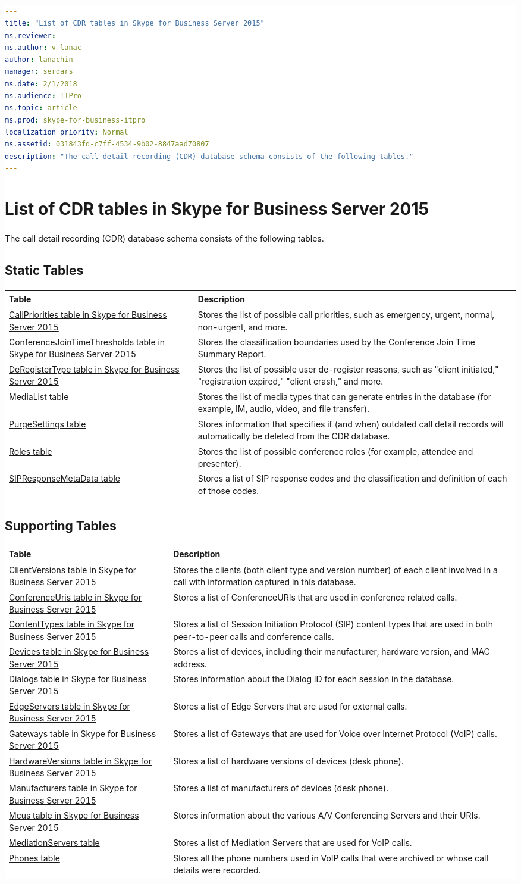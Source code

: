 ```yaml
---
title: "List of CDR tables in Skype for Business Server 2015"
ms.reviewer: 
ms.author: v-lanac
author: lanachin
manager: serdars
ms.date: 2/1/2018
ms.audience: ITPro
ms.topic: article
ms.prod: skype-for-business-itpro
localization_priority: Normal
ms.assetid: 031843fd-c7ff-4534-9b02-8847aad70807
description: "The call detail recording (CDR) database schema consists of the following tables."
---
```


# List of CDR tables in Skype for Business Server 2015
 
The call detail recording (CDR) database schema consists of the following tables. 
  
## Static Tables

|**Table**|**Description**|
|:-----|:-----|
|[CallPriorities table in Skype for Business Server 2015](callpriorities.md) <br/> |Stores the list of possible call priorities, such as emergency, urgent, normal, non-urgent, and more.  <br/> |
|[ConferenceJoinTimeThresholds table in Skype for Business Server 2015](conferencejointimethresholds.md) <br/> |Stores the classification boundaries used by the Conference Join Time Summary Report.  <br/> |
|[DeRegisterType table in Skype for Business Server 2015](deregistertype.md) <br/> |Stores the list of possible user de-register reasons, such as "client initiated," "registration expired," "client crash," and more.  <br/> |
|[MediaList table](medialist.md) <br/> |Stores the list of media types that can generate entries in the database (for example, IM, audio, video, and file transfer).  <br/> |
|[PurgeSettings table](purgesettings.md) <br/> |Stores information that specifies if (and when) outdated call detail records will automatically be deleted from the CDR database.  <br/> |
|[Roles table](roles.md) <br/> |Stores the list of possible conference roles (for example, attendee and presenter).  <br/> |
|[SIPResponseMetaData table](sipresponsemetadata.md) <br/> |Stores a list of SIP response codes and the classification and definition of each of those codes.  <br/> |
   
## Supporting Tables

|**Table**|**Description**|
|:-----|:-----|
|[ClientVersions table in Skype for Business Server 2015](clientversions.md) <br/> |Stores the clients (both client type and version number) of each client involved in a call with information captured in this database.  <br/> |
|[ConferenceUris table in Skype for Business Server 2015](conferenceuris.md) <br/> |Stores a list of ConferenceURIs that are used in conference related calls.  <br/> |
|[ContentTypes table in Skype for Business Server 2015](contenttypes.md) <br/> |Stores a list of Session Initiation Protocol (SIP) content types that are used in both peer-to-peer calls and conference calls.  <br/> |
|[Devices table in Skype for Business Server 2015](devices.md) <br/> |Stores a list of devices, including their manufacturer, hardware version, and MAC address.  <br/> |
|[Dialogs table in Skype for Business Server 2015](dialogs.md) <br/> |Stores information about the Dialog ID for each session in the database.  <br/> |
|[EdgeServers table in Skype for Business Server 2015](edgeservers.md) <br/> |Stores a list of Edge Servers that are used for external calls.  <br/> |
|[Gateways table in Skype for Business Server 2015](gateways.md) <br/> |Stores a list of Gateways that are used for Voice over Internet Protocol (VoIP) calls.  <br/> |
|[HardwareVersions table in Skype for Business Server 2015](hardwareversions.md) <br/> |Stores a list of hardware versions of devices (desk phone).  <br/> |
|[Manufacturers table in Skype for Business Server 2015](manufacturers.md) <br/> |Stores a list of manufacturers of devices (desk phone).  <br/> |
|[Mcus table in Skype for Business Server 2015](mcus.md) <br/> |Stores information about the various A/V Conferencing Servers and their URIs.  <br/> |
|[MediationServers table](mediationservers.md) <br/> |Stores a list of Mediation Servers that are used for VoIP calls.  <br/> |
|[Phones table](phones.md) <br/> |Stores all the phone numbers used in VoIP calls that were archived or whose call details were recorded.  <br/> |